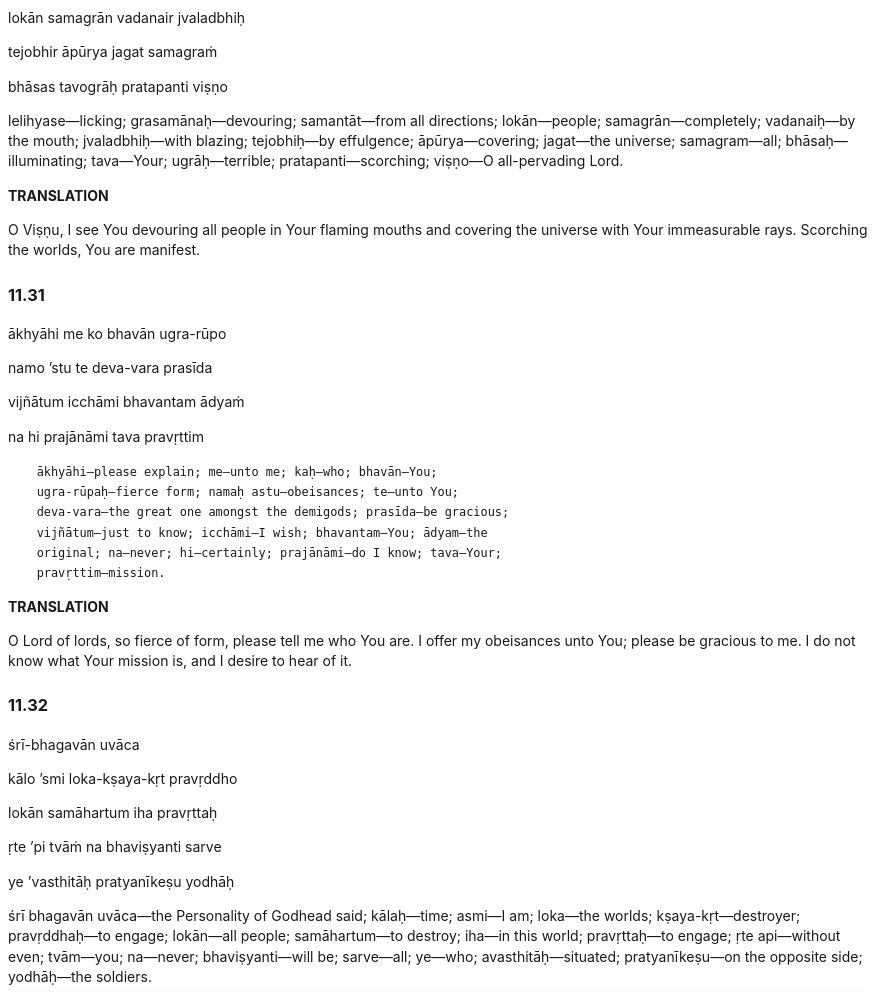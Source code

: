 lokān samagrān vadanair jvaladbhiḥ

tejobhir āpūrya jagat samagraṁ

bhāsas tavogrāḥ pratapanti viṣṇo

lelihyase—licking; grasamānaḥ—devouring; samantāt—from all directions;
lokān—people; samagrān—completely; vadanaiḥ—by the mouth; jvaladbhiḥ—with
blazing; tejobhiḥ—by effulgence; āpūrya—covering; jagat—the universe;
samagram—all; bhāsaḥ—illuminating; tava—Your; ugrāḥ—terrible;
pratapanti—scorching; viṣṇo—O all-pervading Lord.

**TRANSLATION**

O Viṣṇu, I see You devouring all people in Your flaming mouths and covering the
universe with Your immeasurable rays. Scorching the worlds, You are manifest.

### 11.31


ākhyāhi me ko bhavān ugra-rūpo

namo ’stu te deva-vara prasīda

vijñātum icchāmi bhavantam ādyaṁ

na hi prajānāmi tava pravṛttim

	    ākhyāhi—please explain; me—unto me; kaḥ—who; bhavān—You;
	    ugra-rūpaḥ—fierce form; namaḥ astu—obeisances; te—unto You;
	    deva-vara—the great one amongst the demigods; prasīda—be gracious;
	    vijñātum—just to know; icchāmi—I wish; bhavantam—You; ādyam—the
	    original; na—never; hi—certainly; prajānāmi—do I know; tava—Your;
	    pravṛttim—mission.

**TRANSLATION**

O Lord of lords, so fierce of form, please tell me who You are. I offer my
obeisances unto You; please be gracious to me. I do not know what Your mission
is, and I desire to hear of it.

### 11.32


śrī-bhagavān uvāca

kālo ’smi loka-kṣaya-kṛt pravṛddho

lokān samāhartum iha pravṛttaḥ

ṛte ’pi tvāṁ na bhaviṣyanti sarve

ye ’vasthitāḥ pratyanīkeṣu yodhāḥ

śrī bhagavān uvāca—the Personality of Godhead said; kālaḥ—time; asmi—I am;
loka—the worlds; kṣaya-kṛt—destroyer; pravṛddhaḥ—to engage; lokān—all people;
samāhartum—to destroy; iha—in this world; pravṛttaḥ—to engage; ṛte api—without
even; tvām—you; na—never; bhaviṣyanti—will be; sarve—all; ye—who;
avasthitāḥ—situated; pratyanīkeṣu—on the opposite side; yodhāḥ—the soldiers.
